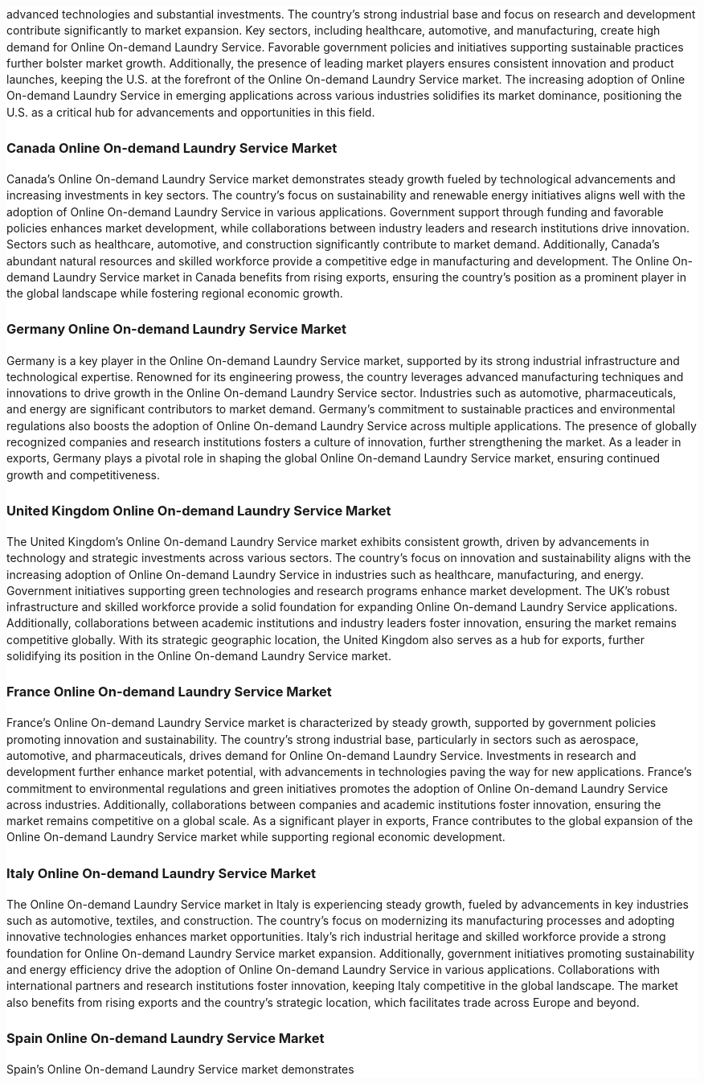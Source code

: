 advanced technologies and substantial investments. The country&rsquo;s strong industrial base and focus on research and development contribute significantly to market expansion. Key sectors, including healthcare, automotive, and manufacturing, create high demand for Online On-demand Laundry Service. Favorable government policies and initiatives supporting sustainable practices further bolster market growth. Additionally, the presence of leading market players ensures consistent innovation and product launches, keeping the U.S. at the forefront of the Online On-demand Laundry Service market. The increasing adoption of Online On-demand Laundry Service in emerging applications across various industries solidifies its market dominance, positioning the U.S. as a critical hub for advancements and opportunities in this field.</p><h3>Canada Online On-demand Laundry Service Market</h3><p>Canada&rsquo;s Online On-demand Laundry Service market demonstrates steady growth fueled by technological advancements and increasing investments in key sectors. The country&rsquo;s focus on sustainability and renewable energy initiatives aligns well with the adoption of Online On-demand Laundry Service in various applications. Government support through funding and favorable policies enhances market development, while collaborations between industry leaders and research institutions drive innovation. Sectors such as healthcare, automotive, and construction significantly contribute to market demand. Additionally, Canada&rsquo;s abundant natural resources and skilled workforce provide a competitive edge in manufacturing and development. The Online On-demand Laundry Service market in Canada benefits from rising exports, ensuring the country&rsquo;s position as a prominent player in the global landscape while fostering regional economic growth.</p><h3>Germany Online On-demand Laundry Service Market</h3><p>Germany is a key player in the Online On-demand Laundry Service market, supported by its strong industrial infrastructure and technological expertise. Renowned for its engineering prowess, the country leverages advanced manufacturing techniques and innovations to drive growth in the Online On-demand Laundry Service sector. Industries such as automotive, pharmaceuticals, and energy are significant contributors to market demand. Germany&rsquo;s commitment to sustainable practices and environmental regulations also boosts the adoption of Online On-demand Laundry Service across multiple applications. The presence of globally recognized companies and research institutions fosters a culture of innovation, further strengthening the market. As a leader in exports, Germany plays a pivotal role in shaping the global Online On-demand Laundry Service market, ensuring continued growth and competitiveness.</p><h3>United Kingdom Online On-demand Laundry Service Market</h3><p>The United Kingdom&rsquo;s Online On-demand Laundry Service market exhibits consistent growth, driven by advancements in technology and strategic investments across various sectors. The country&rsquo;s focus on innovation and sustainability aligns with the increasing adoption of Online On-demand Laundry Service in industries such as healthcare, manufacturing, and energy. Government initiatives supporting green technologies and research programs enhance market development. The UK&rsquo;s robust infrastructure and skilled workforce provide a solid foundation for expanding Online On-demand Laundry Service applications. Additionally, collaborations between academic institutions and industry leaders foster innovation, ensuring the market remains competitive globally. With its strategic geographic location, the United Kingdom also serves as a hub for exports, further solidifying its position in the Online On-demand Laundry Service market.</p><h3>France Online On-demand Laundry Service Market</h3><p>France&rsquo;s Online On-demand Laundry Service market is characterized by steady growth, supported by government policies promoting innovation and sustainability. The country&rsquo;s strong industrial base, particularly in sectors such as aerospace, automotive, and pharmaceuticals, drives demand for Online On-demand Laundry Service. Investments in research and development further enhance market potential, with advancements in technologies paving the way for new applications. France&rsquo;s commitment to environmental regulations and green initiatives promotes the adoption of Online On-demand Laundry Service across industries. Additionally, collaborations between companies and academic institutions foster innovation, ensuring the market remains competitive on a global scale. As a significant player in exports, France contributes to the global expansion of the Online On-demand Laundry Service market while supporting regional economic development.</p><h3>Italy Online On-demand Laundry Service Market</h3><p>The Online On-demand Laundry Service market in Italy is experiencing steady growth, fueled by advancements in key industries such as automotive, textiles, and construction. The country&rsquo;s focus on modernizing its manufacturing processes and adopting innovative technologies enhances market opportunities. Italy&rsquo;s rich industrial heritage and skilled workforce provide a strong foundation for Online On-demand Laundry Service market expansion. Additionally, government initiatives promoting sustainability and energy efficiency drive the adoption of Online On-demand Laundry Service in various applications. Collaborations with international partners and research institutions foster innovation, keeping Italy competitive in the global landscape. The market also benefits from rising exports and the country&rsquo;s strategic location, which facilitates trade across Europe and beyond.</p><h3>Spain Online On-demand Laundry Service Market</h3><p>Spain&rsquo;s Online On-demand Laundry Service market demonstrates